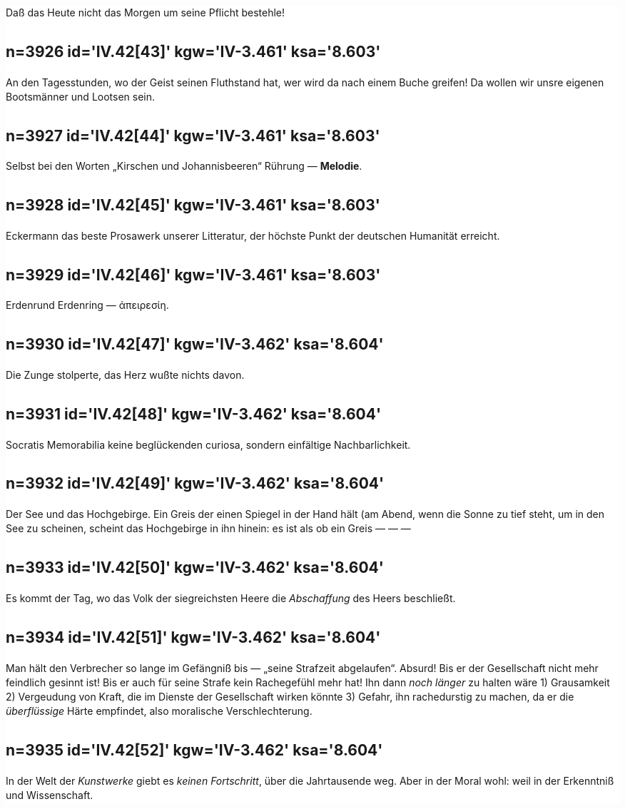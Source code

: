 Daß das Heute nicht das Morgen um seine Pflicht bestehle!

## n=3926 id='IV.42[43]' kgw='IV-3.461' ksa='8.603'

An den Tagesstunden, wo der Geist seinen Fluthstand hat, wer wird da nach einem Buche greifen! Da wollen wir unsre eigenen Bootsmänner und Lootsen sein.

## n=3927 id='IV.42[44]' kgw='IV-3.461' ksa='8.603'

Selbst bei den Worten „Kirschen und Johannisbeeren“ Rührung — **Melodie**.

## n=3928 id='IV.42[45]' kgw='IV-3.461' ksa='8.603'

Eckermann das beste Prosawerk unserer Litteratur, der höchste Punkt der deutschen Humanität erreicht.

## n=3929 id='IV.42[46]' kgw='IV-3.461' ksa='8.603'

Erdenrund Erdenring — ἀπειρεσίη.

## n=3930 id='IV.42[47]' kgw='IV-3.462' ksa='8.604'

Die Zunge stolperte, das Herz wußte nichts davon.

## n=3931 id='IV.42[48]' kgw='IV-3.462' ksa='8.604'

Socratis Memorabilia keine beglückenden curiosa, sondern einfältige Nachbarlichkeit.

## n=3932 id='IV.42[49]' kgw='IV-3.462' ksa='8.604'

Der See und das Hochgebirge. Ein Greis der einen Spiegel in der Hand hält (am Abend, wenn die Sonne zu tief steht, um in den See zu scheinen, scheint das Hochgebirge in ihn hinein: es ist als ob ein Greis — — —

## n=3933 id='IV.42[50]' kgw='IV-3.462' ksa='8.604'

Es kommt der Tag, wo das Volk der siegreichsten Heere die *Abschaffung* des Heers beschließt.

## n=3934 id='IV.42[51]' kgw='IV-3.462' ksa='8.604'

Man hält den Verbrecher so lange im Gefängniß bis — „seine Strafzeit abgelaufen“. Absurd! Bis er der Gesellschaft nicht mehr feindlich gesinnt ist! Bis er auch für seine Strafe kein Rachegefühl mehr hat! Ihn dann *noch länger* zu halten wäre 1) Grausamkeit 2) Vergeudung von Kraft, die im Dienste der Gesellschaft wirken könnte 3) Gefahr, ihn rachedurstig zu machen, da er die *überflüssige* Härte empfindet, also moralische Verschlechterung.

## n=3935 id='IV.42[52]' kgw='IV-3.462' ksa='8.604'

In der Welt der *Kunstwerke* giebt es *keinen Fortschritt*, über die Jahrtausende weg. Aber in der Moral wohl: weil in der Erkenntniß und Wissenschaft.
